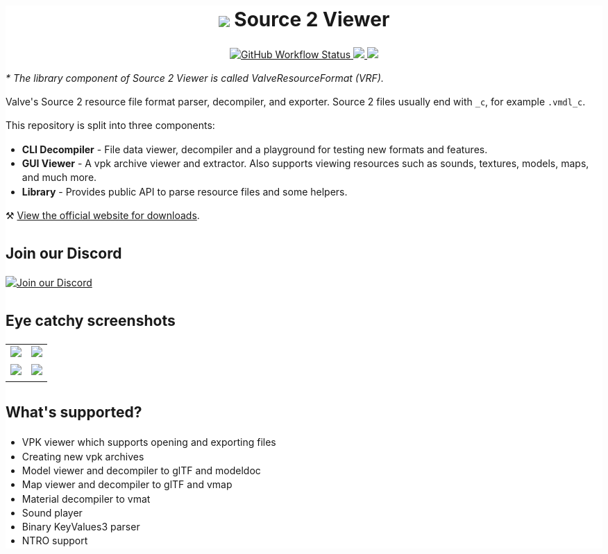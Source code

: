 <h1 align="center"><img src="./Misc/Icons/source2viewer.png" width="64" align="center"> Source 2 Viewer</h1>

<p align="center">
    <a href="https://github.com/ValveResourceFormat/ValveResourceFormat/actions">
        <img alt="GitHub Workflow Status" src="https://img.shields.io/github/actions/workflow/status/ValveResourceFormat/ValveResourceFormat/build.yml?logo=github&style=for-the-badge&branch=master">
    </a>
    <a href="https://www.nuget.org/packages/ValveResourceFormat/">
        <img src="https://img.shields.io/nuget/v/ValveResourceFormat.svg?logo=nuget&style=for-the-badge">
    </a>
    <a href="https://app.codecov.io/gh/ValveResourceFormat/ValveResourceFormat">
        <img src="https://img.shields.io/codecov/c/github/ValveResourceFormat/ValveResourceFormat/master?logo=codecov&logoColor=ffffff&style=for-the-badge">
    </a>
</p>

*\* The library component of Source 2 Viewer is called ValveResourceFormat (VRF).*

Valve's Source 2 resource file format parser, decompiler, and exporter.
Source 2 files usually end with `_c`, for example `.vmdl_c`.

This repository is split into three components:
- **CLI Decompiler** - File data viewer, decompiler and a playground for testing new formats and features.
- **GUI Viewer** - A vpk archive viewer and extractor. Also supports viewing resources such as sounds, textures, models, maps, and much more.
- **Library** - Provides public API to parse resource files and some helpers.

⚒ [View the official website for downloads](https://valveresourceformat.github.io/).

## Join our Discord

[![Join our Discord](https://discord.com/api/guilds/467730051622764565/embed.png?style=banner2)](https://steamdb.info/discord/)

## Eye catchy screenshots
<table>
	<tr>
		<td><img src="https://valveresourceformat.github.io/static/screen_map.png"></td>
		<td><img src="https://valveresourceformat.github.io/static/screen_texture.png"></td>
	</tr>
	<tr>
		<td><img src="https://valveresourceformat.github.io/static/screen_package.png"></td>
		<td><img src="https://valveresourceformat.github.io/static/screen_cli.png"></td>
	</tr>
</table>

## What's supported?
- VPK viewer which supports opening and exporting files
- Creating new vpk archives
- Model viewer and decompiler to glTF and modeldoc
- Map viewer and decompiler to glTF and vmap
- Material decompiler to vmat
- Sound player
- Binary KeyValues3 parser
- NTRO support
